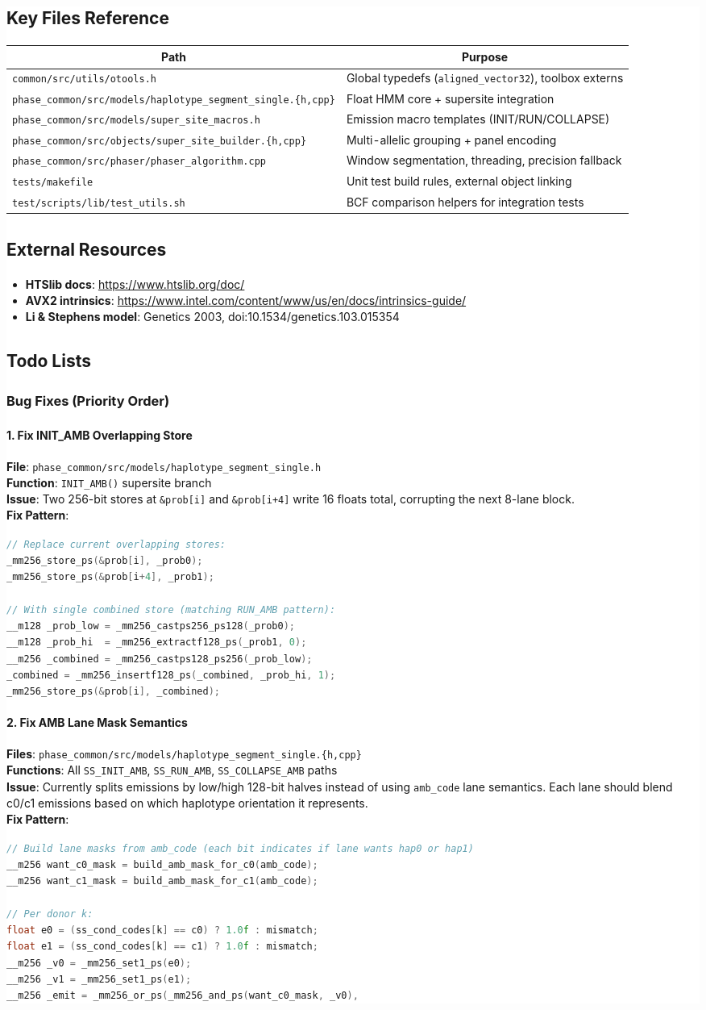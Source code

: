 ## Key Files Reference

| Path | Purpose |
|------|---------|
| `common/src/utils/otools.h` | Global typedefs (`aligned_vector32`), toolbox externs |
| `phase_common/src/models/haplotype_segment_single.{h,cpp}` | Float HMM core + supersite integration |
| `phase_common/src/models/super_site_macros.h` | Emission macro templates (INIT/RUN/COLLAPSE) |
| `phase_common/src/objects/super_site_builder.{h,cpp}` | Multi-allelic grouping + panel encoding |
| `phase_common/src/phaser/phaser_algorithm.cpp` | Window segmentation, threading, precision fallback |
| `tests/makefile` | Unit test build rules, external object linking |
| `test/scripts/lib/test_utils.sh` | BCF comparison helpers for integration tests |

## External Resources
- **HTSlib docs**: https://www.htslib.org/doc/
- **AVX2 intrinsics**: https://www.intel.com/content/www/us/en/docs/intrinsics-guide/
- **Li & Stephens model**: Genetics 2003, doi:10.1534/genetics.103.015354

## Todo Lists

### Bug Fixes (Priority Order)

#### 1. Fix INIT_AMB Overlapping Store
**File**: `phase_common/src/models/haplotype_segment_single.h`  
**Function**: `INIT_AMB()` supersite branch  
**Issue**: Two 256-bit stores at `&prob[i]` and `&prob[i+4]` write 16 floats total, corrupting the next 8-lane block.  
**Fix Pattern**:
```cpp
// Replace current overlapping stores:
_mm256_store_ps(&prob[i], _prob0);
_mm256_store_ps(&prob[i+4], _prob1);

// With single combined store (matching RUN_AMB pattern):
__m128 _prob_low = _mm256_castps256_ps128(_prob0);
__m128 _prob_hi  = _mm256_extractf128_ps(_prob1, 0);
__m256 _combined = _mm256_castps128_ps256(_prob_low);
_combined = _mm256_insertf128_ps(_combined, _prob_hi, 1);
_mm256_store_ps(&prob[i], _combined);
```

#### 2. Fix AMB Lane Mask Semantics
**Files**: `phase_common/src/models/haplotype_segment_single.{h,cpp}`  
**Functions**: All `SS_INIT_AMB`, `SS_RUN_AMB`, `SS_COLLAPSE_AMB` paths  
**Issue**: Currently splits emissions by low/high 128-bit halves instead of using `amb_code` lane semantics. Each lane should blend c0/c1 emissions based on which haplotype orientation it represents.  
**Fix Pattern**:
```cpp
// Build lane masks from amb_code (each bit indicates if lane wants hap0 or hap1)
__m256 want_c0_mask = build_amb_mask_for_c0(amb_code);
__m256 want_c1_mask = build_amb_mask_for_c1(amb_code);

// Per donor k:
float e0 = (ss_cond_codes[k] == c0) ? 1.0f : mismatch;
float e1 = (ss_cond_codes[k] == c1) ? 1.0f : mismatch;
__m256 _v0 = _mm256_set1_ps(e0);
__m256 _v1 = _mm256_set1_ps(e1);
__m256 _emit = _mm256_or_ps(_mm256_and_ps(want_c0_mask, _v0),
```